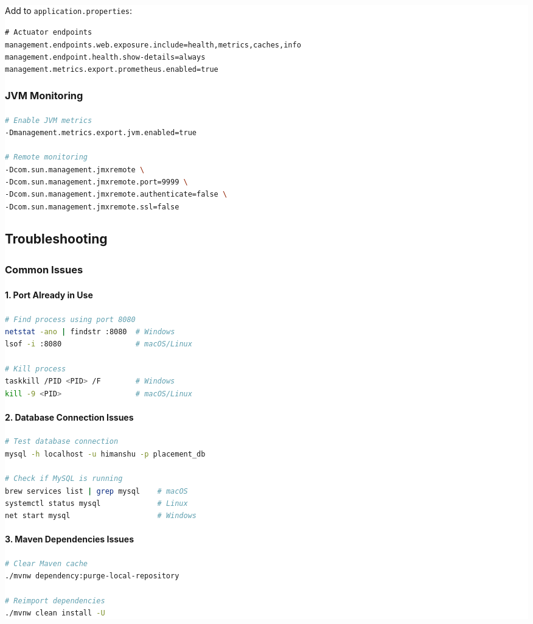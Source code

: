 Add to `application.properties`:

```properties
# Actuator endpoints
management.endpoints.web.exposure.include=health,metrics,caches,info
management.endpoint.health.show-details=always
management.metrics.export.prometheus.enabled=true
```

### JVM Monitoring

```bash
# Enable JVM metrics
-Dmanagement.metrics.export.jvm.enabled=true

# Remote monitoring
-Dcom.sun.management.jmxremote \
-Dcom.sun.management.jmxremote.port=9999 \
-Dcom.sun.management.jmxremote.authenticate=false \
-Dcom.sun.management.jmxremote.ssl=false
```

## Troubleshooting

### Common Issues

#### 1. Port Already in Use

```bash
# Find process using port 8080
netstat -ano | findstr :8080  # Windows
lsof -i :8080                 # macOS/Linux

# Kill process
taskkill /PID <PID> /F        # Windows
kill -9 <PID>                 # macOS/Linux
```

#### 2. Database Connection Issues

```bash
# Test database connection
mysql -h localhost -u himanshu -p placement_db

# Check if MySQL is running
brew services list | grep mysql    # macOS
systemctl status mysql             # Linux
net start mysql                    # Windows
```

#### 3. Maven Dependencies Issues

```bash
# Clear Maven cache
./mvnw dependency:purge-local-repository

# Reimport dependencies
./mvnw clean install -U
```
